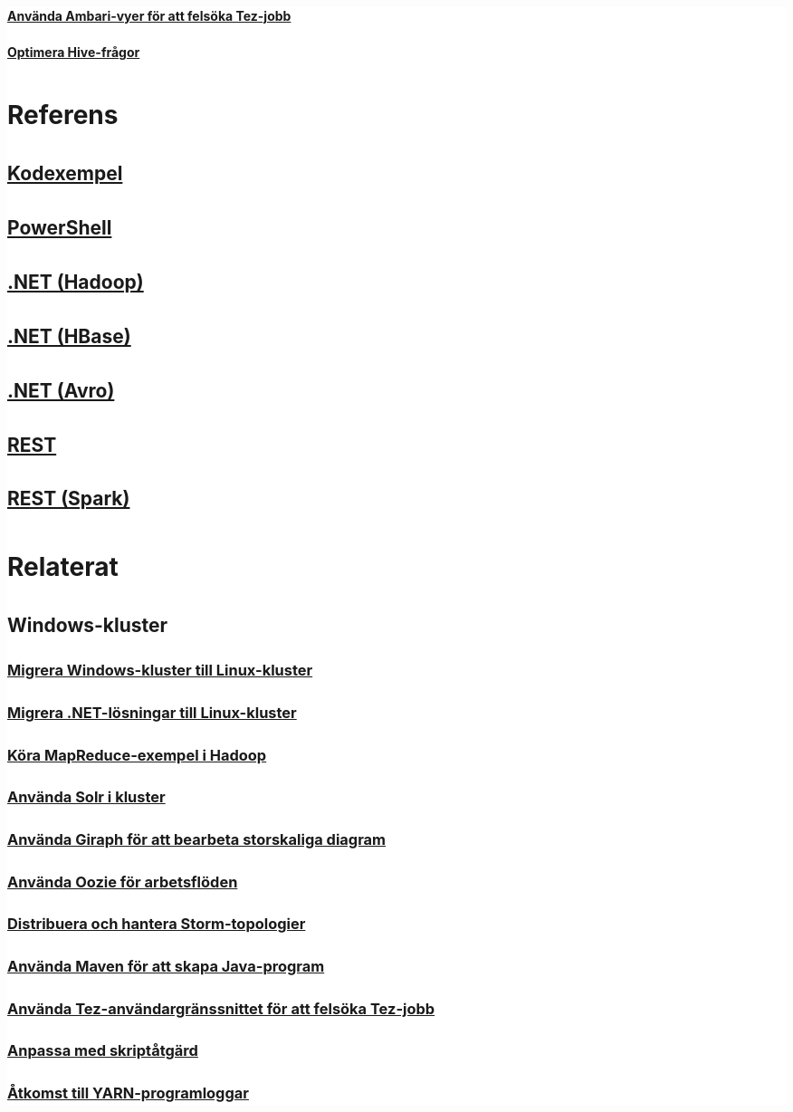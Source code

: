 #### [Använda Ambari-vyer för att felsöka Tez-jobb](hdinsight-debug-ambari-tez-view.md)
#### [Optimera Hive-frågor](hdinsight-hadoop-optimize-hive-query.md)

# Referens
## [Kodexempel](https://azure.microsoft.com/en-us/resources/samples/?service=hdinsight)
## [PowerShell](/powershell/module/azurerm.hdinsight)
## [.NET (Hadoop)](https://docs.microsoft.com/dotnet/api/overview/azure/hd-insight?view=azure-dotnet)
## [.NET (HBase)](https://www.nuget.org/packages/Microsoft.HBase.Client/)
## [.NET (Avro)](https://hadoopsdk.codeplex.com/wikipage?title=Avro%20Library)
## [REST](/rest/api/hdinsight/)
## [REST (Spark)](/rest/api/hdinsightspark/)

# Relaterat
## Windows-kluster
### [Migrera Windows-kluster till Linux-kluster](hdinsight-migrate-from-windows-to-linux.md)
### [Migrera .NET-lösningar till Linux-kluster](hdinsight-hadoop-migrate-dotnet-to-linux.md)
### [Köra MapReduce-exempel i Hadoop](hdinsight-run-samples.md)
### [Använda Solr i kluster](hdinsight-hadoop-solr-install-linux.md)
### [Använda Giraph för att bearbeta storskaliga diagram](hdinsight-hadoop-giraph-install.md)
### [Använda Oozie för arbetsflöden](hdinsight-use-oozie.md)
### [Distribuera och hantera Storm-topologier](hdinsight-storm-deploy-monitor-topology.md)
### [Använda Maven för att skapa Java-program](hdinsight-hbase-build-java-maven.md)
### [Använda Tez-användargränssnittet för att felsöka Tez-jobb](hdinsight-debug-tez-ui.md)
### [Anpassa med skriptåtgärd](hdinsight-hadoop-customize-cluster.md)
### [Åtkomst till YARN-programloggar](hdinsight-hadoop-access-yarn-app-logs.md)
